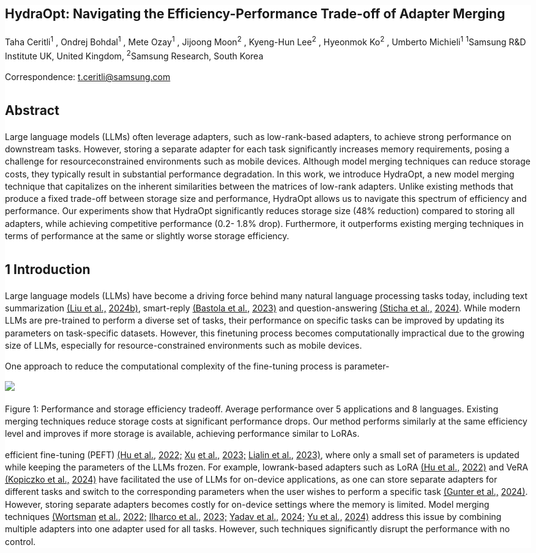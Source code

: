 ## HydraOpt: Navigating the Efficiency-Performance Trade-off of Adapter Merging

Taha Ceritli<sup>1</sup> , Ondrej Bohdal<sup>1</sup> , Mete Ozay<sup>1</sup> , Jijoong Moon<sup>2</sup> , Kyeng-Hun Lee<sup>2</sup> , Hyeonmok Ko<sup>2</sup> , Umberto Michieli<sup>1</sup> <sup>1</sup>Samsung R&D Institute UK, United Kingdom, <sup>2</sup>Samsung Research, South Korea

Correspondence: [t.ceritli@samsung.com](mailto:o.bohdal.1@samsung.com)

## Abstract

Large language models (LLMs) often leverage adapters, such as low-rank-based adapters, to achieve strong performance on downstream tasks. However, storing a separate adapter for each task significantly increases memory requirements, posing a challenge for resourceconstrained environments such as mobile devices. Although model merging techniques can reduce storage costs, they typically result in substantial performance degradation. In this work, we introduce HydraOpt, a new model merging technique that capitalizes on the inherent similarities between the matrices of low-rank adapters. Unlike existing methods that produce a fixed trade-off between storage size and performance, HydraOpt allows us to navigate this spectrum of efficiency and performance. Our experiments show that HydraOpt significantly reduces storage size (48% reduction) compared to storing all adapters, while achieving competitive performance (0.2- 1.8% drop). Furthermore, it outperforms existing merging techniques in terms of performance at the same or slightly worse storage efficiency.

## 1 Introduction

Large language models (LLMs) have become a driving force behind many natural language processing tasks today, including text summarization [\(Liu et al.,](#page-9-0) [2024b\)](#page-9-0), smart-reply [\(Bastola et al.,](#page-7-0) [2023\)](#page-7-0) and question-answering [\(Sticha et al.,](#page-9-1) [2024\)](#page-9-1). While modern LLMs are pre-trained to perform a diverse set of tasks, their performance on specific tasks can be improved by updating its parameters on task-specific datasets. However, this finetuning process becomes computationally impractical due to the growing size of LLMs, especially for resource-constrained environments such as mobile devices.

One approach to reduce the computational complexity of the fine-tuning process is parameter-

<span id="page-0-0"></span>![](_page_0_Figure_8.jpeg)

Figure 1: Performance and storage efficiency tradeoff. Average performance over 5 applications and 8 languages. Existing merging techniques reduce storage costs at significant performance drops. Our method performs similarly at the same efficiency level and improves if more storage is available, achieving performance similar to LoRAs.

efficient fine-tuning (PEFT) [\(Hu et al.,](#page-8-0) [2022;](#page-8-0) [Xu](#page-9-2) [et al.,](#page-9-2) [2023;](#page-9-2) [Lialin et al.,](#page-8-1) [2023\)](#page-8-1), where only a small set of parameters is updated while keeping the parameters of the LLMs frozen. For example, lowrank-based adapters such as LoRA [\(Hu et al.,](#page-8-0) [2022\)](#page-8-0) and VeRA [\(Kopiczko et al.,](#page-8-2) [2024\)](#page-8-2) have facilitated the use of LLMs for on-device applications, as one can store separate adapters for different tasks and switch to the corresponding parameters when the user wishes to perform a specific task [\(Gunter et al.,](#page-8-3) [2024\)](#page-8-3). However, storing separate adapters becomes costly for on-device settings where the memory is limited. Model merging techniques [\(Wortsman](#page-9-3) [et al.,](#page-9-3) [2022;](#page-9-3) [Ilharco et al.,](#page-8-4) [2023;](#page-8-4) [Yadav et al.,](#page-9-4) [2024;](#page-9-4) [Yu et al.,](#page-9-5) [2024\)](#page-9-5) address this issue by combining multiple adapters into one adapter used for all tasks. However, such techniques significantly disrupt the performance with no control.
